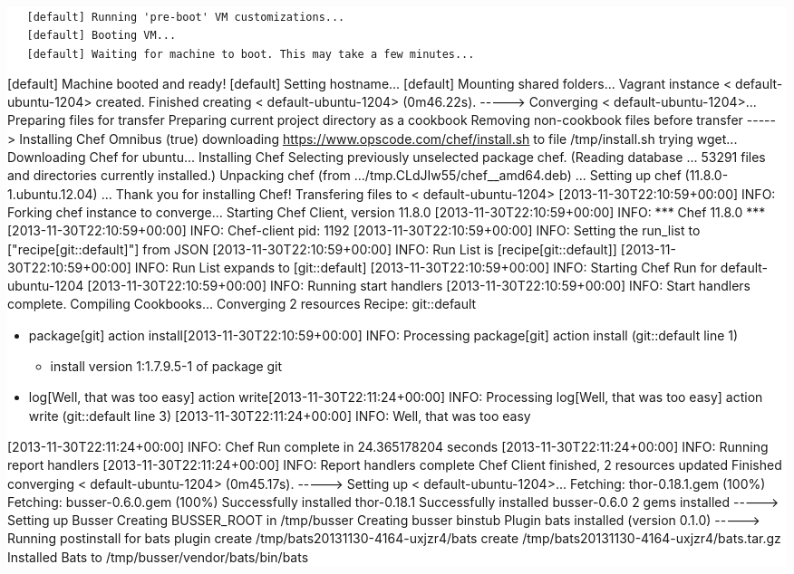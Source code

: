        [default] Running 'pre-boot' VM customizations...
       [default] Booting VM...
       [default] Waiting for machine to boot. This may take a few minutes...
[default] Machine booted and ready!       [default] Setting hostname...
       [default] Mounting shared folders...
       Vagrant instance < default-ubuntu-1204> created.
       Finished creating < default-ubuntu-1204> (0m46.22s).
-----> Converging < default-ubuntu-1204>...
       Preparing files for transfer
       Preparing current project directory as a cookbook
       Removing non-cookbook files before transfer
-----> Installing Chef Omnibus (true)
       downloading https://www.opscode.com/chef/install.sh
         to file /tmp/install.sh
       trying wget...
Downloading Chef  for ubuntu...
Installing Chef
Selecting previously unselected package chef.
(Reading database ... 53291 files and directories currently installed.)
Unpacking chef (from .../tmp.CLdJIw55/chef__amd64.deb) ...
Setting up chef (11.8.0-1.ubuntu.12.04) ...
Thank you for installing Chef!
       Transfering files to < default-ubuntu-1204>
[2013-11-30T22:10:59+00:00] INFO: Forking chef instance to converge...
Starting Chef Client, version 11.8.0
[2013-11-30T22:10:59+00:00] INFO: *** Chef 11.8.0 ***
[2013-11-30T22:10:59+00:00] INFO: Chef-client pid: 1192
[2013-11-30T22:10:59+00:00] INFO: Setting the run_list to ["recipe[git::default]"] from JSON
[2013-11-30T22:10:59+00:00] INFO: Run List is [recipe[git::default]]
[2013-11-30T22:10:59+00:00] INFO: Run List expands to [git::default]
[2013-11-30T22:10:59+00:00] INFO: Starting Chef Run for default-ubuntu-1204
[2013-11-30T22:10:59+00:00] INFO: Running start handlers
[2013-11-30T22:10:59+00:00] INFO: Start handlers complete.
Compiling Cookbooks...
Converging 2 resources
Recipe: git::default
  * package[git] action install[2013-11-30T22:10:59+00:00] INFO: Processing package[git] action install (git::default line 1)

    - install version 1:1.7.9.5-1 of package git

  * log[Well, that was too easy] action write[2013-11-30T22:11:24+00:00] INFO: Processing log[Well, that was too easy] action write (git::default line 3)
[2013-11-30T22:11:24+00:00] INFO: Well, that was too easy


[2013-11-30T22:11:24+00:00] INFO: Chef Run complete in 24.365178204 seconds
[2013-11-30T22:11:24+00:00] INFO: Running report handlers
[2013-11-30T22:11:24+00:00] INFO: Report handlers complete
Chef Client finished, 2 resources updated
       Finished converging < default-ubuntu-1204> (0m45.17s).
-----> Setting up < default-ubuntu-1204>...
Fetching: thor-0.18.1.gem (100%)
Fetching: busser-0.6.0.gem (100%)
Successfully installed thor-0.18.1
Successfully installed busser-0.6.0
2 gems installed
-----> Setting up Busser
       Creating BUSSER_ROOT in /tmp/busser
       Creating busser binstub
       Plugin bats installed (version 0.1.0)
-----> Running postinstall for bats plugin
      create  /tmp/bats20131130-4164-uxjzr4/bats
      create  /tmp/bats20131130-4164-uxjzr4/bats.tar.gz
Installed Bats to /tmp/busser/vendor/bats/bin/bats